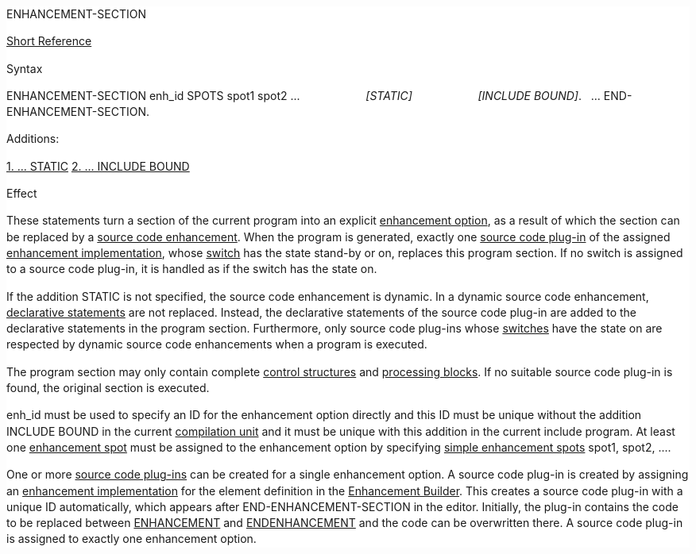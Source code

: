 ENHANCEMENT-SECTION

[Short Reference](javascript:call_link\('abapenhancement-section_shortref.htm'\))

Syntax

ENHANCEMENT-SECTION enh\_id SPOTS spot1 spot2 ...
                    *\[*STATIC*\]*
                    *\[*INCLUDE BOUND*\]*.
  ...
END-ENHANCEMENT-SECTION.

Additions:

[1\. ... STATIC](#!ABAP_ADDITION_1@1@)
[2\. ... INCLUDE BOUND](#!ABAP_ADDITION_2@2@)

Effect

These statements turn a section of the current program into an explicit [enhancement option](javascript:call_link\('abenenhancement_point_glosry.htm'\) "Glossary Entry"), as a result of which the section can be replaced by a [source code enhancement](javascript:call_link\('abensource_code_enhancement_glosry.htm'\) "Glossary Entry"). When the program is generated, exactly one [source code plug-in](javascript:call_link\('abensource_code_plugin_glosry.htm'\) "Glossary Entry") of the assigned [enhancement implementation](javascript:call_link\('abenenhancement_impl_glosry.htm'\) "Glossary Entry"), whose [switch](javascript:call_link\('abenswitch_glosry.htm'\) "Glossary Entry") has the state stand-by or on, replaces this program section. If no switch is assigned to a source code plug-in, it is handled as if the switch has the state on.

If the addition STATIC is not specified, the source code enhancement is dynamic. In a dynamic source code enhancement, [declarative statements](javascript:call_link\('abenabap_declarations.htm'\)) are not replaced. Instead, the declarative statements of the source code plug-in are added to the declarative statements in the program section. Furthermore, only source code plug-ins whose [switches](javascript:call_link\('abenswitch_glosry.htm'\) "Glossary Entry") have the state on are respected by dynamic source code enhancements when a program is executed.

The program section may only contain complete [control structures](javascript:call_link\('abencontrol_structure_glosry.htm'\) "Glossary Entry") and [processing blocks](javascript:call_link\('abenprocessing_block_glosry.htm'\) "Glossary Entry"). If no suitable source code plug-in is found, the original section is executed.

enh\_id must be used to specify an ID for the enhancement option directly and this ID must be unique without the addition INCLUDE BOUND in the current [compilation unit](javascript:call_link\('abencompilation_unit_glosry.htm'\) "Glossary Entry") and it must be unique with this addition in the current include program. At least one [enhancement spot](javascript:call_link\('abenenhancement_spot_glosry.htm'\) "Glossary Entry") must be assigned to the enhancement option by specifying [simple enhancement spots](javascript:call_link\('abensimple_enhancement_spot_glosry.htm'\) "Glossary Entry") spot1, spot2, ....

One or more [source code plug-ins](javascript:call_link\('abensource_code_plugin_glosry.htm'\) "Glossary Entry") can be created for a single enhancement option. A source code plug-in is created by assigning an [enhancement implementation](javascript:call_link\('abenenhancement_impl_glosry.htm'\) "Glossary Entry") for the element definition in the [Enhancement Builder](javascript:call_link\('abenenhancement_builder_glosry.htm'\) "Glossary Entry"). This creates a source code plug-in with a unique ID automatically, which appears after END-ENHANCEMENT-SECTION in the editor. Initially, the plug-in contains the code to be replaced between [ENHANCEMENT](javascript:call_link\('abapenhancement.htm'\)) and [ENDENHANCEMENT](javascript:call_link\('abapendenhancement.htm'\)) and the code can be overwritten there. A source code plug-in is assigned to exactly one enhancement option.
